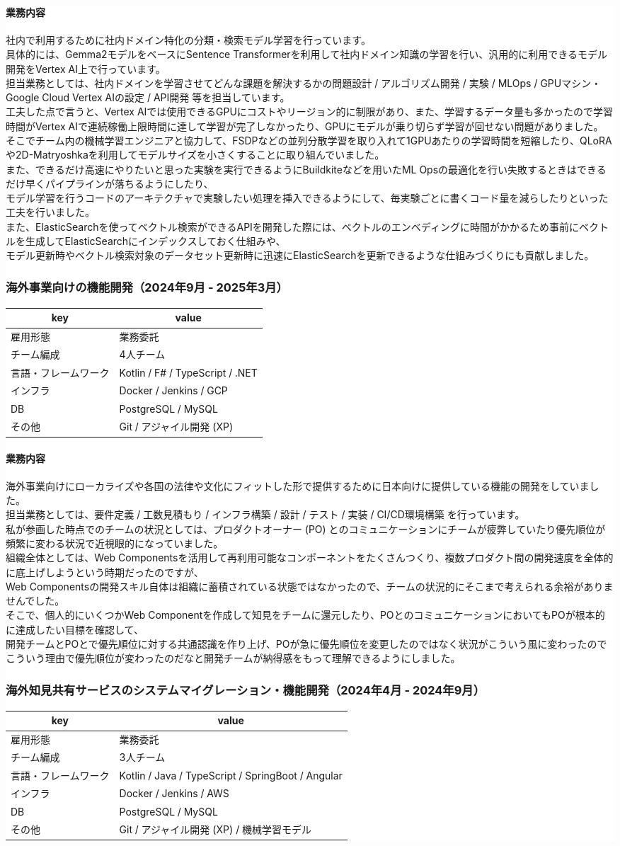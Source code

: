 #### 業務内容
社内で利用するために社内ドメイン特化の分類・検索モデル学習を行っています。<br>
具体的には、Gemma2モデルをベースにSentence Transformerを利用して社内ドメイン知識の学習を行い、汎用的に利用できるモデル開発をVertex AI上で行っています。<br>
担当業務としては、社内ドメインを学習させてどんな課題を解決するかの問題設計 / アルゴリズム開発 / 実験 / MLOps / GPUマシン・Google Cloud Vertex AIの設定 / API開発 等を担当しています。<br>
工夫した点で言うと、Vertex AIでは使用できるGPUにコストやリージョン的に制限があり、また、学習するデータ量も多かったので学習時間がVertex AIで連続稼働上限時間に達して学習が完了しなかったり、GPUにモデルが乗り切らず学習が回せない問題がありました。<br>
そこでチーム内の機械学習エンジニアと協力して、FSDPなどの並列分散学習を取り入れて1GPUあたりの学習時間を短縮したり、QLoRAや2D-Matryoshkaを利用してモデルサイズを小さくすることに取り組んでいました。<br>
また、できるだけ高速にやりたいと思った実験を実行できるようにBuildkiteなどを用いたML Opsの最適化を行い失敗するときはできるだけ早くパイプラインが落ちるようにしたり、<br>
モデル学習を行うコードのアーキテクチャで実験したい処理を挿入できるようにして、毎実験ごとに書くコード量を減らしたりといった工夫を行いました。<br>
また、ElasticSearchを使ってベクトル検索ができるAPIを開発した際には、ベクトルのエンベディングに時間がかかるため事前にベクトルを生成してElasticSearchにインデックスしておく仕組みや、<br>
モデル更新時やベクトル検索対象のデータセット更新時に迅速にElasticSearchを更新できるような仕組みづくりにも貢献しました。<br>

<div style="page-break-before:always"></div>

### 海外事業向けの機能開発（2024年9月 - 2025年3月）

|key|value|
|---|-----|
|雇用形態|業務委託|
|チーム編成|4人チーム|
|言語・フレームワーク| Kotlin / F# / TypeScript / .NET|
|インフラ| Docker / Jenkins / GCP|
|DB| PostgreSQL / MySQL|
|その他| Git / アジャイル開発 (XP)|

#### 業務内容
海外事業向けにローカライズや各国の法律や文化にフィットした形で提供するために日本向けに提供している機能の開発をしていました。<br>
担当業務としては、要件定義 / 工数見積もり / インフラ構築 / 設計 / テスト / 実装 / CI/CD環境構築 を行っています。<br>
私が参画した時点でのチームの状況としては、プロダクトオーナー (PO) とのコミュニケーションにチームが疲弊していたり優先順位が頻繁に変わる状況で近視眼的になっていました。<br>
組織全体としては、Web Componentsを活用して再利用可能なコンポーネントをたくさんつくり、複数プロダクト間の開発速度を全体的に底上げしようという時期だったのですが、<br>
Web Componentsの開発スキル自体は組織に蓄積されている状態ではなかったので、チームの状況的にそこまで考えられる余裕がありませんでした。<br>
そこで、個人的にいくつかWeb Componentを作成して知見をチームに還元したり、POとのコミュニケーションにおいてもPOが根本的に達成したい目標を確認して、<br>
開発チームとPOとで優先順位に対する共通認識を作り上げ、POが急に優先順位を変更したのではなく状況がこういう風に変わったのでこういう理由で優先順位が変わったのだなと開発チームが納得感をもって理解できるようにしました。<br>

<div style="page-break-before:always"></div>

### 海外知見共有サービスのシステムマイグレーション・機能開発（2024年4月 - 2024年9月）

|key|value|
|---|-----|
|雇用形態|業務委託|
|チーム編成|3人チーム|
|言語・フレームワーク|Kotlin / Java / TypeScript / SpringBoot / Angular |
|インフラ| Docker / Jenkins  / AWS|
|DB|PostgreSQL / MySQL|
|その他|Git / アジャイル開発 (XP) / 機械学習モデル|
